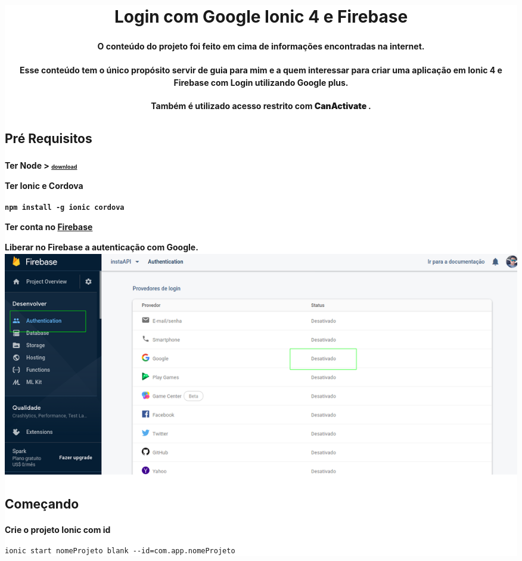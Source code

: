 <h1 align="center">
Login com Google Ionic 4 e Firebase
</h1>


<h4 align="center"> O conteúdo do projeto foi feito em cima de informações encontradas na internet.</h4>

<h4 align="center"> Esse conteúdo tem o único propósito servir de guia para mim e a quem interessar para criar uma aplicação em Ionic 4 e Firebase com Login utilizando Google plus. </h4>

<h4 align="center"> Também é utilizado acesso restrito com <span style="font-weight: bolder"> CanActivate </span>. </h4> 

## Pré Requisitos
<h4> 
<p> Ter Node > <span style="font-size: xx-small"> <a href="https://nodejs.org/en/" target="_blank"> download </a> </span> </p>    
<p> Ter Ionic e Cordova  </p>
    
    npm install -g ionic cordova
    
<p> Ter conta no  <span> <a href="https://firebase.google.com/" target="_blank"> Firebase </a> </span> </p> 
<p> Liberar no Firebase a autenticação com Google.
 <img alt="imagemAutenticacaoGoogle" src="./.github/firebase_google_authentication.png" />
 </p>

</h4>

## Começando
<p style="font-weight: bold"> Crie o projeto Ionic com id </p>

    ionic start nomeProjeto blank --id=com.app.nomeProjeto
    